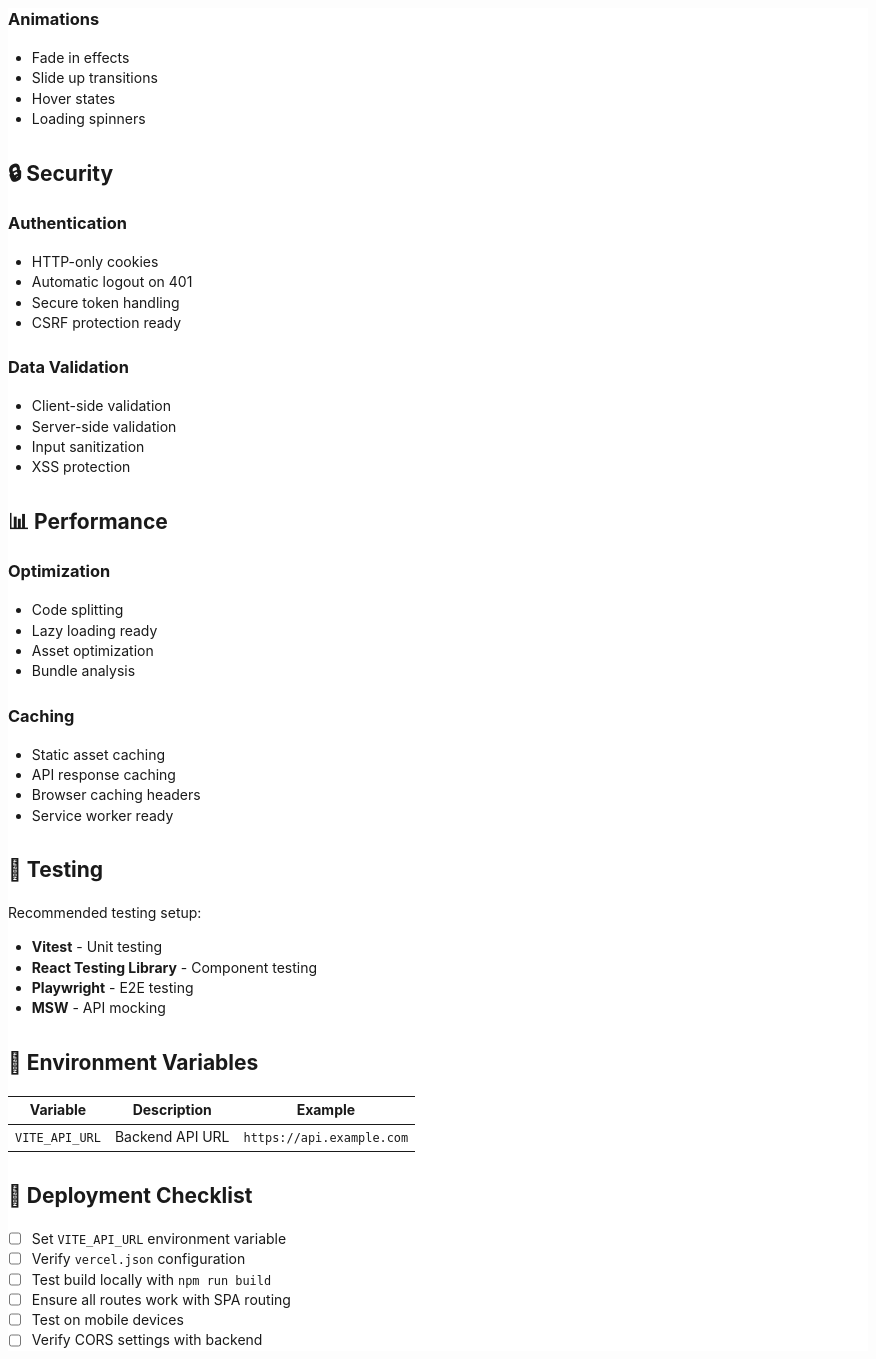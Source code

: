 ### Animations
- Fade in effects
- Slide up transitions
- Hover states
- Loading spinners

## 🔒 Security

### Authentication
- HTTP-only cookies
- Automatic logout on 401
- Secure token handling
- CSRF protection ready

### Data Validation
- Client-side validation
- Server-side validation
- Input sanitization
- XSS protection

## 📊 Performance

### Optimization
- Code splitting
- Lazy loading ready
- Asset optimization
- Bundle analysis

### Caching
- Static asset caching
- API response caching
- Browser caching headers
- Service worker ready

## 🧪 Testing

Recommended testing setup:
- **Vitest** - Unit testing
- **React Testing Library** - Component testing
- **Playwright** - E2E testing
- **MSW** - API mocking

## 📝 Environment Variables

| Variable | Description | Example |
|----------|-------------|---------|
| `VITE_API_URL` | Backend API URL | `https://api.example.com` |

## 🚀 Deployment Checklist

- [ ] Set `VITE_API_URL` environment variable
- [ ] Verify `vercel.json` configuration
- [ ] Test build locally with `npm run build`
- [ ] Ensure all routes work with SPA routing
- [ ] Test on mobile devices
- [ ] Verify CORS settings with backend
